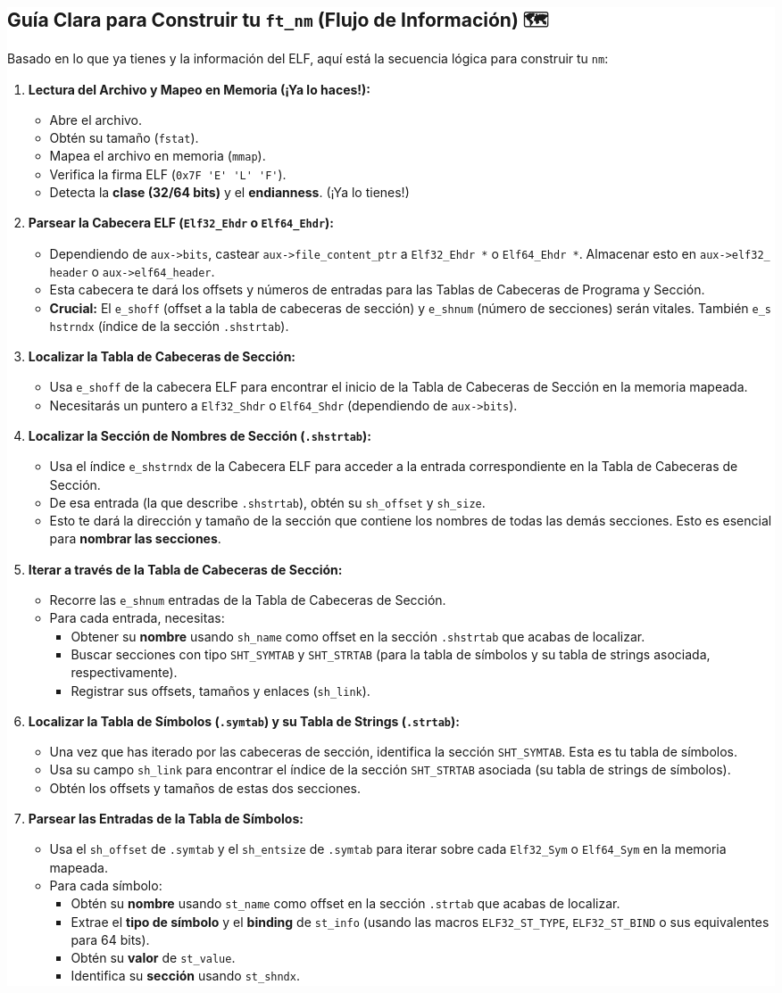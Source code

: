## Guía Clara para Construir tu `ft_nm` (Flujo de Información) 🗺️

Basado en lo que ya tienes y la información del ELF, aquí está la secuencia lógica para construir tu `nm`:

1.  **Lectura del Archivo y Mapeo en Memoria (¡Ya lo haces!):**
    * Abre el archivo.
    * Obtén su tamaño (`fstat`).
    * Mapea el archivo en memoria (`mmap`).
    * Verifica la firma ELF (`0x7F 'E' 'L' 'F'`).
    * Detecta la **clase (32/64 bits)** y el **endianness**. (¡Ya lo tienes!)

2.  **Parsear la Cabecera ELF (`Elf32_Ehdr` o `Elf64_Ehdr`):**
    * Dependiendo de `aux->bits`, castear `aux->file_content_ptr` a `Elf32_Ehdr *` o `Elf64_Ehdr *`. Almacenar esto en `aux->elf32_header` o `aux->elf64_header`.
    * Esta cabecera te dará los offsets y números de entradas para las Tablas de Cabeceras de Programa y Sección.
    * **Crucial:** El `e_shoff` (offset a la tabla de cabeceras de sección) y `e_shnum` (número de secciones) serán vitales. También `e_shstrndx` (índice de la sección `.shstrtab`).

3.  **Localizar la Tabla de Cabeceras de Sección:**
    * Usa `e_shoff` de la cabecera ELF para encontrar el inicio de la Tabla de Cabeceras de Sección en la memoria mapeada.
    * Necesitarás un puntero a `Elf32_Shdr` o `Elf64_Shdr` (dependiendo de `aux->bits`).

4.  **Localizar la Sección de Nombres de Sección (`.shstrtab`):**
    * Usa el índice `e_shstrndx` de la Cabecera ELF para acceder a la entrada correspondiente en la Tabla de Cabeceras de Sección.
    * De esa entrada (la que describe `.shstrtab`), obtén su `sh_offset` y `sh_size`.
    * Esto te dará la dirección y tamaño de la sección que contiene los nombres de todas las demás secciones. Esto es esencial para **nombrar las secciones**.

5.  **Iterar a través de la Tabla de Cabeceras de Sección:**
    * Recorre las `e_shnum` entradas de la Tabla de Cabeceras de Sección.
    * Para cada entrada, necesitas:
        * Obtener su **nombre** usando `sh_name` como offset en la sección `.shstrtab` que acabas de localizar.
        * Buscar secciones con tipo `SHT_SYMTAB` y `SHT_STRTAB` (para la tabla de símbolos y su tabla de strings asociada, respectivamente).
        * Registrar sus offsets, tamaños y enlaces (`sh_link`).

6.  **Localizar la Tabla de Símbolos (`.symtab`) y su Tabla de Strings (`.strtab`):**
    * Una vez que has iterado por las cabeceras de sección, identifica la sección `SHT_SYMTAB`. Esta es tu tabla de símbolos.
    * Usa su campo `sh_link` para encontrar el índice de la sección `SHT_STRTAB` asociada (su tabla de strings de símbolos).
    * Obtén los offsets y tamaños de estas dos secciones.

7.  **Parsear las Entradas de la Tabla de Símbolos:**
    * Usa el `sh_offset` de `.symtab` y el `sh_entsize` de `.symtab` para iterar sobre cada `Elf32_Sym` o `Elf64_Sym` en la memoria mapeada.
    * Para cada símbolo:
        * Obtén su **nombre** usando `st_name` como offset en la sección `.strtab` que acabas de localizar.
        * Extrae el **tipo de símbolo** y el **binding** de `st_info` (usando las macros `ELF32_ST_TYPE`, `ELF32_ST_BIND` o sus equivalentes para 64 bits).
        * Obtén su **valor** de `st_value`.
        * Identifica su **sección** usando `st_shndx`.
